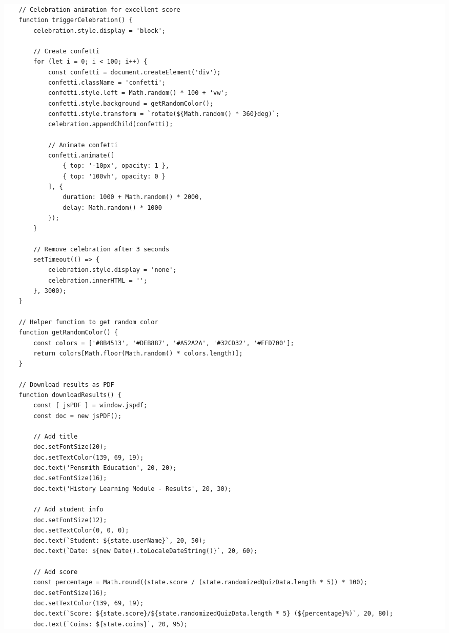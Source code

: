         // Celebration animation for excellent score
        function triggerCelebration() {
            celebration.style.display = 'block';
            
            // Create confetti
            for (let i = 0; i < 100; i++) {
                const confetti = document.createElement('div');
                confetti.className = 'confetti';
                confetti.style.left = Math.random() * 100 + 'vw';
                confetti.style.background = getRandomColor();
                confetti.style.transform = `rotate(${Math.random() * 360}deg)`;
                celebration.appendChild(confetti);
                
                // Animate confetti
                confetti.animate([
                    { top: '-10px', opacity: 1 },
                    { top: '100vh', opacity: 0 }
                ], {
                    duration: 1000 + Math.random() * 2000,
                    delay: Math.random() * 1000
                });
            }
            
            // Remove celebration after 3 seconds
            setTimeout(() => {
                celebration.style.display = 'none';
                celebration.innerHTML = '';
            }, 3000);
        }

        // Helper function to get random color
        function getRandomColor() {
            const colors = ['#8B4513', '#DEB887', '#A52A2A', '#32CD32', '#FFD700'];
            return colors[Math.floor(Math.random() * colors.length)];
        }

        // Download results as PDF
        function downloadResults() {
            const { jsPDF } = window.jspdf;
            const doc = new jsPDF();
            
            // Add title
            doc.setFontSize(20);
            doc.setTextColor(139, 69, 19);
            doc.text('Pensmith Education', 20, 20);
            doc.setFontSize(16);
            doc.text('History Learning Module - Results', 20, 30);
            
            // Add student info
            doc.setFontSize(12);
            doc.setTextColor(0, 0, 0);
            doc.text(`Student: ${state.userName}`, 20, 50);
            doc.text(`Date: ${new Date().toLocaleDateString()}`, 20, 60);
            
            // Add score
            const percentage = Math.round((state.score / (state.randomizedQuizData.length * 5)) * 100);
            doc.setFontSize(16);
            doc.setTextColor(139, 69, 19);
            doc.text(`Score: ${state.score}/${state.randomizedQuizData.length * 5} (${percentage}%)`, 20, 80);
            doc.text(`Coins: ${state.coins}`, 20, 95);
            
